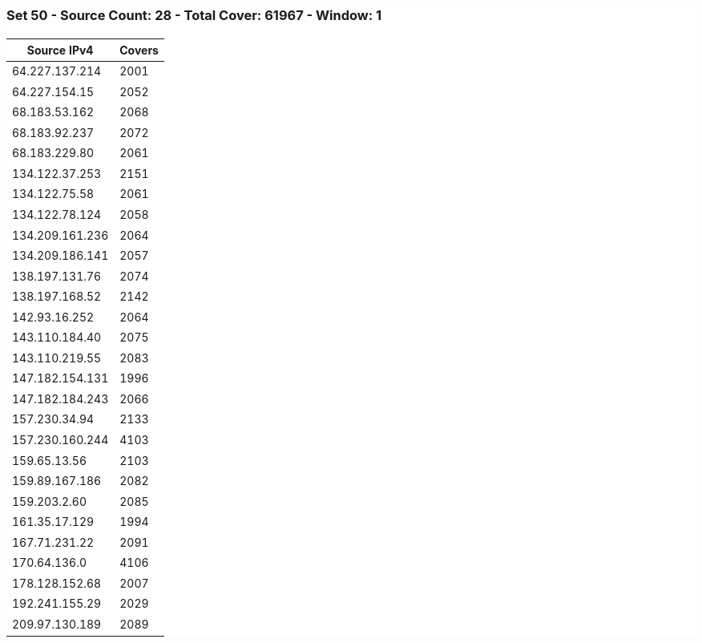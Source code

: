 ### Set 50 - Source Count: 28 - Total Cover: 61967 - Window: 1

| Source IPv4 | Covers |
| --- | --- |
| 64.227.137.214 | 2001 |
| 64.227.154.15 | 2052 |
| 68.183.53.162 | 2068 |
| 68.183.92.237 | 2072 |
| 68.183.229.80 | 2061 |
| 134.122.37.253 | 2151 |
| 134.122.75.58 | 2061 |
| 134.122.78.124 | 2058 |
| 134.209.161.236 | 2064 |
| 134.209.186.141 | 2057 |
| 138.197.131.76 | 2074 |
| 138.197.168.52 | 2142 |
| 142.93.16.252 | 2064 |
| 143.110.184.40 | 2075 |
| 143.110.219.55 | 2083 |
| 147.182.154.131 | 1996 |
| 147.182.184.243 | 2066 |
| 157.230.34.94 | 2133 |
| 157.230.160.244 | 4103 |
| 159.65.13.56 | 2103 |
| 159.89.167.186 | 2082 |
| 159.203.2.60 | 2085 |
| 161.35.17.129 | 1994 |
| 167.71.231.22 | 2091 |
| 170.64.136.0 | 4106 |
| 178.128.152.68 | 2007 |
| 192.241.155.29 | 2029 |
| 209.97.130.189 | 2089 |
